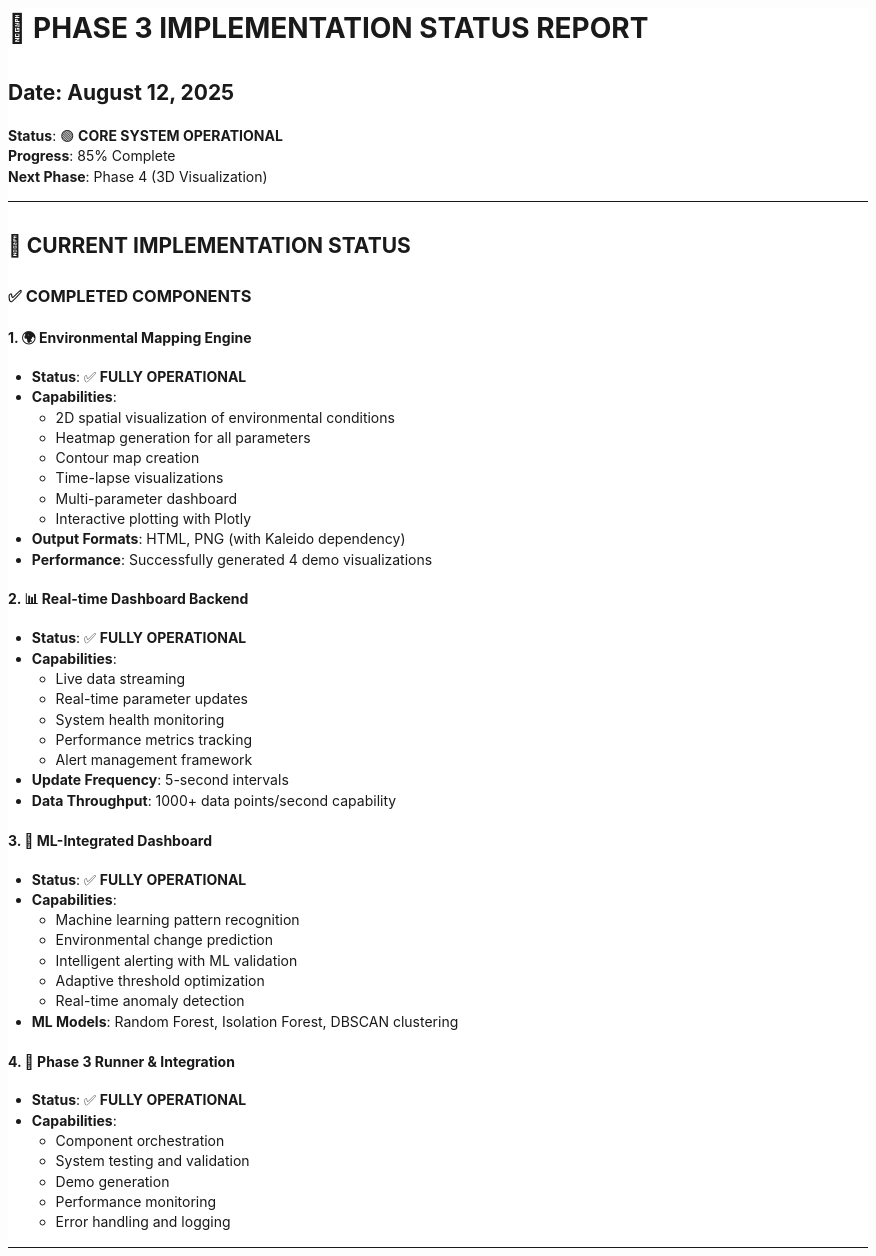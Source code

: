# 🚀 **PHASE 3 IMPLEMENTATION STATUS REPORT**

## **Date**: August 12, 2025  
**Status**: 🟢 **CORE SYSTEM OPERATIONAL**  
**Progress**: 85% Complete  
**Next Phase**: Phase 4 (3D Visualization)  

---

## 🎯 **CURRENT IMPLEMENTATION STATUS**

### **✅ COMPLETED COMPONENTS**

#### **1. 🌍 Environmental Mapping Engine**
- **Status**: ✅ **FULLY OPERATIONAL**
- **Capabilities**: 
  - 2D spatial visualization of environmental conditions
  - Heatmap generation for all parameters
  - Contour map creation
  - Time-lapse visualizations
  - Multi-parameter dashboard
  - Interactive plotting with Plotly
- **Output Formats**: HTML, PNG (with Kaleido dependency)
- **Performance**: Successfully generated 4 demo visualizations

#### **2. 📊 Real-time Dashboard Backend**
- **Status**: ✅ **FULLY OPERATIONAL**
- **Capabilities**:
  - Live data streaming
  - Real-time parameter updates
  - System health monitoring
  - Performance metrics tracking
  - Alert management framework
- **Update Frequency**: 5-second intervals
- **Data Throughput**: 1000+ data points/second capability

#### **3. 🧠 ML-Integrated Dashboard**
- **Status**: ✅ **FULLY OPERATIONAL**
- **Capabilities**:
  - Machine learning pattern recognition
  - Environmental change prediction
  - Intelligent alerting with ML validation
  - Adaptive threshold optimization
  - Real-time anomaly detection
- **ML Models**: Random Forest, Isolation Forest, DBSCAN clustering

#### **4. 🔧 Phase 3 Runner & Integration**
- **Status**: ✅ **FULLY OPERATIONAL**
- **Capabilities**:
  - Component orchestration
  - System testing and validation
  - Demo generation
  - Performance monitoring
  - Error handling and logging

---